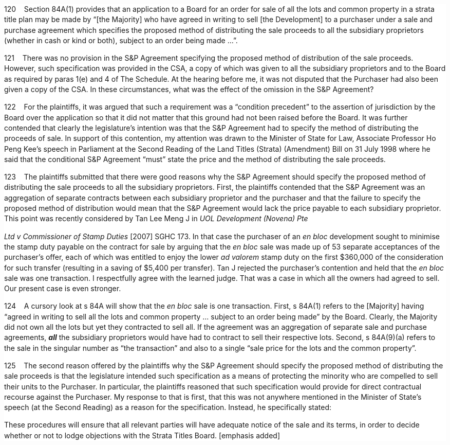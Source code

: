 120    Section 84A(1) provides that an application to a Board for an order for sale of all the lots and common property in a strata title plan may be made by “[the Majority] who have agreed in writing to sell [the Development] to a purchaser under a sale and purchase agreement which specifies the proposed method of distributing the sale proceeds to all the subsidiary proprietors (whether in cash or kind or both), subject to an order being made ...”. 

121    There was no provision in the S&P Agreement specifying the proposed method of distribution of the sale proceeds. However, such specification was provided in the CSA, a copy of which was given to all the subsidiary proprietors and to the Board as required by paras 1(e) and 4 of The Schedule. At the hearing before me, it was not disputed that the Purchaser had also been given a copy of the CSA. In these circumstances, what was the effect of the omission in the S&P Agreement? 

122    For the plaintiffs, it was argued that such a requirement was a “condition precedent” to the assertion of jurisdiction by the Board over the application so that it did not matter that this ground had not been raised before the Board. It was further contended that clearly the legislature’s intention was that the S&P Agreement had to specify the method of distributing the proceeds of sale. In support of this contention, my attention was drawn to the Minister of State for Law, Associate Professor Ho Peng Kee’s speech in Parliament at the Second Reading of the Land Titles (Strata) (Amendment) Bill on 31 July 1998 where he said that the conditional S&P Agreement “must” state the price and the method of distributing the sale proceeds. 

123    The plaintiffs submitted that there were good reasons why the S&P Agreement should specify the proposed method of distributing the sale proceeds to all the subsidiary proprietors. First, the plaintiffs contended that the S&P Agreement was an aggregation of separate contracts between each subsidiary proprietor and the purchaser and that the failure to specify the proposed method of distribution would mean that the S&P Agreement would lack the price payable to each subsidiary proprietor. This point was recently considered by Tan Lee Meng J in _UOL Development (Novena) Pte_ 


_Ltd v Commissioner of Stamp Duties_ <span class="citation">[2007] SGHC 173</span>. In that case the purchaser of an _en bloc_ development sought to minimise the stamp duty payable on the contract for sale by arguing that the _en bloc_ sale was made up of 53 separate acceptances of the purchaser’s offer, each of which was entitled to enjoy the lower _ad valorem_ stamp duty on the first $360,000 of the consideration for such transfer (resulting in a saving of $5,400 per transfer). Tan J rejected the purchaser’s contention and held that the _en bloc_ sale was one transaction. I respectfully agree with the learned judge. That was a case in which all the owners had agreed to sell. Our present case is even stronger. 

124    A cursory look at s 84A will show that the _en bloc_ sale is one transaction. First, s 84A(1) refers to the [Majority] having “agreed in writing to sell all the lots and common property ... subject to an order being made” by the Board. Clearly, the Majority did not own all the lots but yet they contracted to sell all. If the agreement was an aggregation of separate sale and purchase agreements, **_all_** the subsidiary proprietors would have had to contract to sell their respective lots. Second, s 84A(9)(a) refers to the sale in the singular number as “the transaction” and also to a single “sale price for the lots and the common property”. 

125    The second reason offered by the plaintiffs why the S&P Agreement should specify the proposed method of distributing the sale proceeds is that the legislature intended such specification as a means of protecting the minority who are compelled to sell their units to the Purchaser. In particular, the plaintiffs reasoned that such specification would provide for direct contractual recourse against the Purchaser. My response to that is first, that this was not anywhere mentioned in the Minister of State’s speech (at the Second Reading) as a reason for the specification. Instead, he specifically stated: 

 These procedures will ensure that all relevant parties will have adequate notice of the sale and its terms, in order to decide whether or not to lodge objections with the Strata Titles Board. [emphasis added] 
